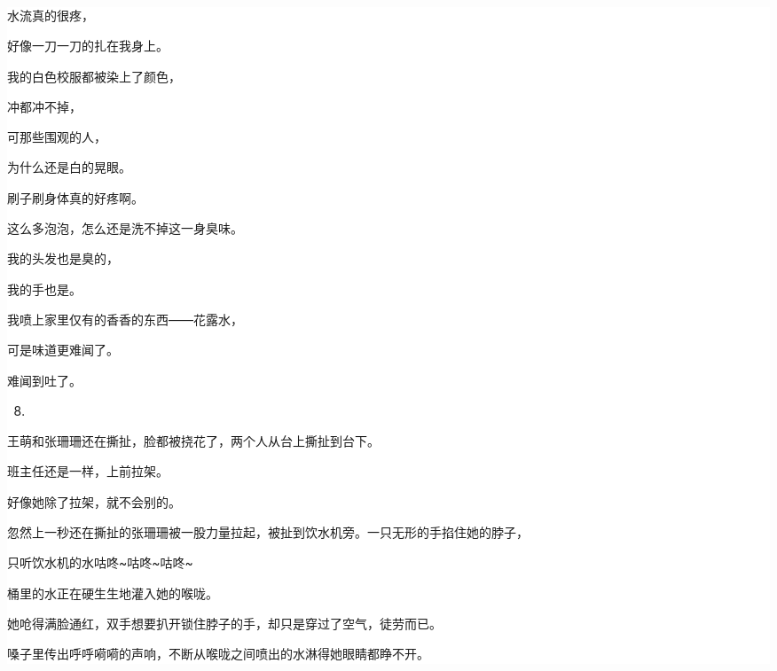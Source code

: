 水流真的很疼，


好像一刀一刀的扎在我身上。


我的白色校服都被染上了颜色，


冲都冲不掉，


可那些围观的人，


为什么还是白的晃眼。


  



刷子刷身体真的好疼啊。


这么多泡泡，怎么还是洗不掉这一身臭味。


我的头发也是臭的，


我的手也是。


我喷上家里仅有的香香的东西——花露水，


可是味道更难闻了。


难闻到吐了。


8.


王萌和张珊珊还在撕扯，脸都被挠花了，两个人从台上撕扯到台下。


班主任还是一样，上前拉架。


好像她除了拉架，就不会别的。


忽然上一秒还在撕扯的张珊珊被一股力量拉起，被扯到饮水机旁。一只无形的手掐住她的脖子，


只听饮水机的水咕咚~咕咚~咕咚~


桶里的水正在硬生生地灌入她的喉咙。


她呛得满脸通红，双手想要扒开锁住脖子的手，却只是穿过了空气，徒劳而已。


嗓子里传出呼呼嗬嗬的声响，不断从喉咙之间喷出的水淋得她眼睛都睁不开。


  


